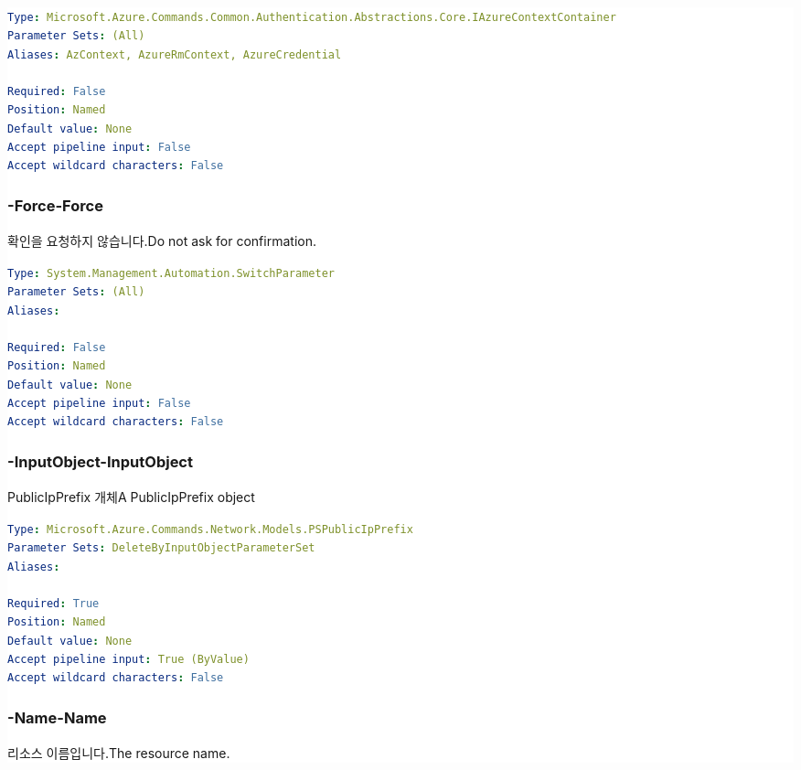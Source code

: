 ```yaml
Type: Microsoft.Azure.Commands.Common.Authentication.Abstractions.Core.IAzureContextContainer
Parameter Sets: (All)
Aliases: AzContext, AzureRmContext, AzureCredential

Required: False
Position: Named
Default value: None
Accept pipeline input: False
Accept wildcard characters: False
```

### <span data-ttu-id="6b2be-118">-Force</span><span class="sxs-lookup"><span data-stu-id="6b2be-118">-Force</span></span>
<span data-ttu-id="6b2be-119">확인을 요청하지 않습니다.</span><span class="sxs-lookup"><span data-stu-id="6b2be-119">Do not ask for confirmation.</span></span>

```yaml
Type: System.Management.Automation.SwitchParameter
Parameter Sets: (All)
Aliases:

Required: False
Position: Named
Default value: None
Accept pipeline input: False
Accept wildcard characters: False
```

### <span data-ttu-id="6b2be-120">-InputObject</span><span class="sxs-lookup"><span data-stu-id="6b2be-120">-InputObject</span></span>
<span data-ttu-id="6b2be-121">PublicIpPrefix 개체</span><span class="sxs-lookup"><span data-stu-id="6b2be-121">A PublicIpPrefix object</span></span>

```yaml
Type: Microsoft.Azure.Commands.Network.Models.PSPublicIpPrefix
Parameter Sets: DeleteByInputObjectParameterSet
Aliases:

Required: True
Position: Named
Default value: None
Accept pipeline input: True (ByValue)
Accept wildcard characters: False
```

### <span data-ttu-id="6b2be-122">-Name</span><span class="sxs-lookup"><span data-stu-id="6b2be-122">-Name</span></span>
<span data-ttu-id="6b2be-123">리소스 이름입니다.</span><span class="sxs-lookup"><span data-stu-id="6b2be-123">The resource name.</span></span>
